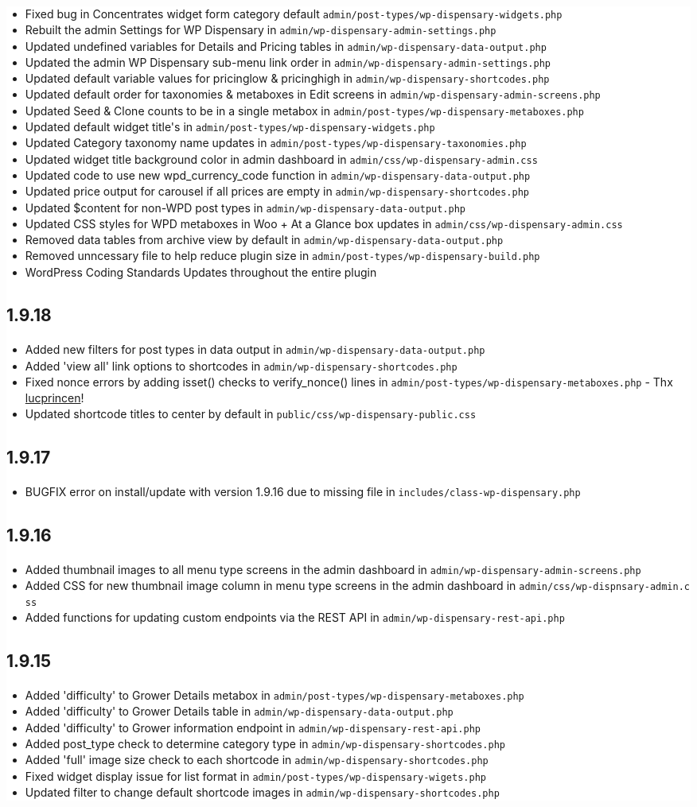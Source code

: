 *   Fixed bug in Concentrates widget form category default `admin/post-types/wp-dispensary-widgets.php`
*   Rebuilt the admin Settings for WP Dispensary in `admin/wp-dispensary-admin-settings.php`
*   Updated undefined variables for Details and Pricing tables in `admin/wp-dispensary-data-output.php`
*   Updated the admin WP Dispensary sub-menu link order in `admin/wp-dispensary-admin-settings.php`
*   Updated default variable values for pricinglow & pricinghigh in `admin/wp-dispensary-shortcodes.php`
*   Updated default order for taxonomies & metaboxes in Edit screens in `admin/wp-dispensary-admin-screens.php`
*   Updated Seed & Clone counts to be in a single metabox in `admin/post-types/wp-dispensary-metaboxes.php`
*   Updated default widget title's in `admin/post-types/wp-dispensary-widgets.php`
*   Updated Category taxonomy name updates in `admin/post-types/wp-dispensary-taxonomies.php`
*   Updated widget title background color in admin dashboard in `admin/css/wp-dispensary-admin.css`
*   Updated code to use new wpd_currency_code function in `admin/wp-dispensary-data-output.php`
*   Updated price output for carousel if all prices are empty in `admin/wp-dispensary-shortcodes.php`
*   Updated $content for non-WPD post types in `admin/wp-dispensary-data-output.php`
*   Updated CSS styles for WPD metaboxes in Woo + At a Glance box updates in `admin/css/wp-dispensary-admin.css`
*   Removed data tables from archive view by default in `admin/wp-dispensary-data-output.php`
*   Removed unncessary file to help reduce plugin size in `admin/post-types/wp-dispensary-build.php`
*   WordPress Coding Standards Updates throughout the entire plugin

## 1.9.18
*   Added new filters for post types in data output in `admin/wp-dispensary-data-output.php`
*   Added 'view all' link options to shortcodes in `admin/wp-dispensary-shortcodes.php`
*   Fixed nonce errors by adding isset() checks to verify_nonce() lines in `admin/post-types/wp-dispensary-metaboxes.php` - Thx [lucprincen](https://github.com/lucprincen)!
*   Updated shortcode titles to center by default in `public/css/wp-dispensary-public.css`

## 1.9.17
*   BUGFIX error on install/update with version 1.9.16 due to missing file in `includes/class-wp-dispensary.php`

## 1.9.16
*   Added thumbnail images to all menu type screens in the admin dashboard in `admin/wp-dispensary-admin-screens.php`
*   Added CSS for new thumbnail image column in menu type screens in the admin dashboard in `admin/css/wp-dispnsary-admin.css`
*   Added functions for updating custom endpoints via the REST API in `admin/wp-dispensary-rest-api.php`

## 1.9.15
*   Added 'difficulty' to Grower Details metabox in `admin/post-types/wp-dispensary-metaboxes.php`
*   Added 'difficulty' to Grower Details table in `admin/wp-dispensary-data-output.php`
*   Added 'difficulty' to Grower information endpoint in `admin/wp-dispensary-rest-api.php`
*   Added post_type check to determine category type in `admin/wp-dispensary-shortcodes.php`
*   Added 'full' image size check to each shortcode in `admin/wp-dispensary-shortcodes.php`
*   Fixed widget display issue for list format in `admin/post-types/wp-dispensary-wigets.php`
*   Updated filter to change default shortcode images in `admin/wp-dispensary-shortcodes.php`
